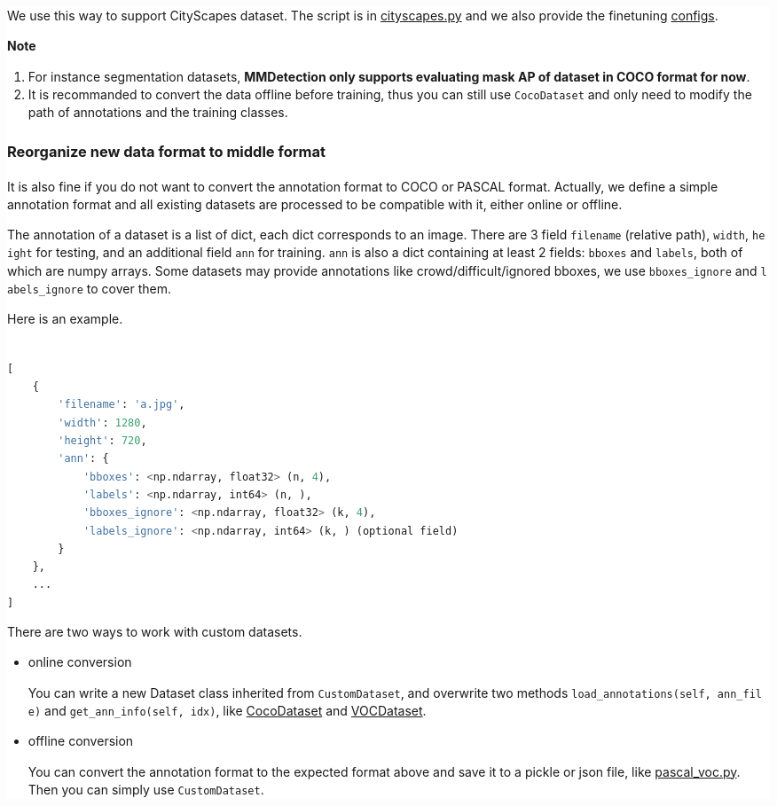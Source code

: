 We use this way to support CityScapes dataset. The script is in [cityscapes.py](https://github.com/open-mmlab/mmdetection/blob/master/tools/convert_datasets/cityscapes.py) and we also provide the finetuning [configs](https://github.com/open-mmlab/mmdetection/blob/master/configs/cityscapes).

**Note**

1. For instance segmentation datasets, **MMDetection only supports evaluating mask AP of dataset in COCO format for now**.
2. It is recommanded to convert the data offline before training, thus you can still use `CocoDataset` and only need to modify the path of annotations and the training classes.

### Reorganize new data format to middle format

It is also fine if you do not want to convert the annotation format to COCO or PASCAL format.
Actually, we define a simple annotation format and all existing datasets are
processed to be compatible with it, either online or offline.

The annotation of a dataset is a list of dict, each dict corresponds to an image.
There are 3 field `filename` (relative path), `width`, `height` for testing,
and an additional field `ann` for training. `ann` is also a dict containing at least 2 fields:
`bboxes` and `labels`, both of which are numpy arrays. Some datasets may provide
annotations like crowd/difficult/ignored bboxes, we use `bboxes_ignore` and `labels_ignore`
to cover them.

Here is an example.

```python

[
    {
        'filename': 'a.jpg',
        'width': 1280,
        'height': 720,
        'ann': {
            'bboxes': <np.ndarray, float32> (n, 4),
            'labels': <np.ndarray, int64> (n, ),
            'bboxes_ignore': <np.ndarray, float32> (k, 4),
            'labels_ignore': <np.ndarray, int64> (k, ) (optional field)
        }
    },
    ...
]
```

There are two ways to work with custom datasets.

- online conversion

  You can write a new Dataset class inherited from `CustomDataset`, and overwrite two methods
  `load_annotations(self, ann_file)` and `get_ann_info(self, idx)`,
  like [CocoDataset](https://github.com/open-mmlab/mmdetection/blob/master/mmdet/datasets/coco.py) and [VOCDataset](https://github.com/open-mmlab/mmdetection/blob/master/mmdet/datasets/voc.py).

- offline conversion

  You can convert the annotation format to the expected format above and save it to
  a pickle or json file, like [pascal_voc.py](https://github.com/open-mmlab/mmdetection/blob/master/tools/convert_datasets/pascal_voc.py).
  Then you can simply use `CustomDataset`.
